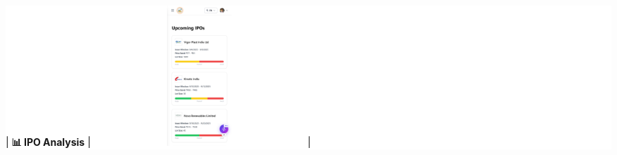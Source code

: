 | **📊 IPO Analysis** | <img src="public/screenshots/ipos.png" width="300" height="200" alt="IPOs"> |